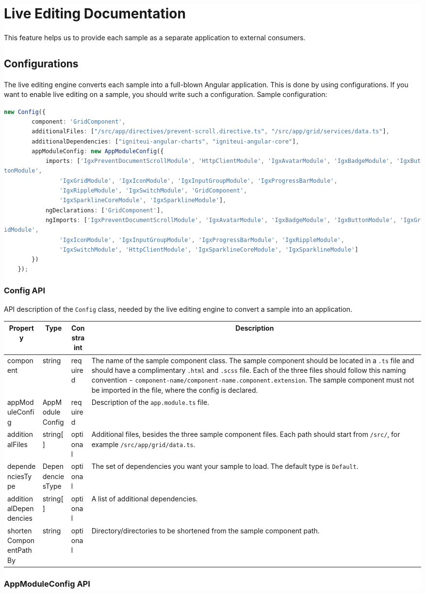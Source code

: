 # Live Editing Documentation

This feature helps us to provide each sample as a separate application to external consumers.

## Configurations

The live editing engine converts each sample into a full-blown Angular application. This is done by using configurations. If you want to enable live editing on a sample, you should write such a configuration. Sample configuration:

```typescript
new Config({
        component: 'GridComponent',
        additionalFiles: ["/src/app/directives/prevent-scroll.directive.ts", "/src/app/grid/services/data.ts"],
        additionalDependencies: ["igniteui-angular-charts", "igniteui-angular-core"],
        appModuleConfig: new AppModuleConfig({
            imports: ['IgxPreventDocumentScrollModule', 'HttpClientModule', 'IgxAvatarModule', 'IgxBadgeModule', 'IgxButtonModule',
                'IgxGridModule', 'IgxIconModule', 'IgxInputGroupModule', 'IgxProgressBarModule',
                'IgxRippleModule', 'IgxSwitchModule', 'GridComponent',
                'IgxSparklineCoreModule', 'IgxSparklineModule'],
            ngDeclarations: ['GridComponent'],
            ngImports: ['IgxPreventDocumentScrollModule', 'IgxAvatarModule', 'IgxBadgeModule', 'IgxButtonModule', 'IgxGridModule',
                'IgxIconModule', 'IgxInputGroupModule', 'IgxProgressBarModule', 'IgxRippleModule',
                'IgxSwitchModule', 'HttpClientModule', 'IgxSparklineCoreModule', 'IgxSparklineModule']
        })
    });
```
### Config API

API description of the `Config` class, needed by the live editing engine to convert a sample into an application.

| Property | Type | Constraint | Description |
| --- | --- | --- | --- |
| component | string | required | The name of the sample component class. The sample component should be located in a `.ts` file and should have a complimentary `.html` and `.scss` file. Each of the three files should follow this naming convention - `component-name/component-name.component.extension`. The sample component must not be imported in the file, where the config is declared. |
| appModuleConfig | AppModuleConfig | required | Description of the `app.module.ts` file. |
| additionalFiles | string[] | optional | Additional files, besides the three sample component files. Each path should start from `/src/`, for example `/src/app/grid/data.ts`. |
| dependenciesType | DependenciesType | optional | The set of dependencies you want your sample to load. The default type is `Default`. |
| additionalDependencies | string[] | optional | A list of additional dependencies. |
| shortenComponentPathBy | string | optional | Directory/directories to be shortened from the sample component path. |

### AppModuleConfig API
